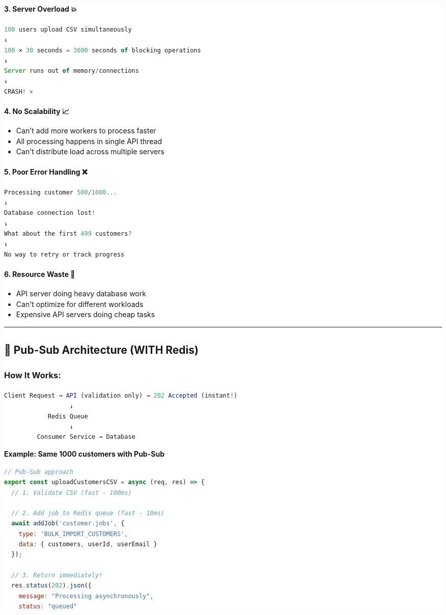 #### __3. Server Overload__ 💥

```javascript
100 users upload CSV simultaneously
↓
100 × 30 seconds = 3000 seconds of blocking operations
↓
Server runs out of memory/connections
↓
CRASH! 💀
```

#### __4. No Scalability__ 📈

- Can't add more workers to process faster
- All processing happens in single API thread
- Can't distribute load across multiple servers

#### __5. Poor Error Handling__ ❌

```javascript
Processing customer 500/1000...
↓
Database connection lost!
↓
What about the first 499 customers?
↓
No way to retry or track progress
```

#### __6. Resource Waste__ 💸

- API server doing heavy database work
- Can't optimize for different workloads
- Expensive API servers doing cheap tasks

---

## 🚀 __Pub-Sub Architecture (WITH Redis)__

### __How It Works:__

```javascript
Client Request → API (validation only) → 202 Accepted (instant!)
                  ↓
            Redis Queue
                  ↓
         Consumer Service → Database
```

__Example: Same 1000 customers with Pub-Sub__

```javascript
// Pub-Sub approach
export const uploadCustomersCSV = async (req, res) => {
  // 1. Validate CSV (fast - 100ms)
  
  // 2. Add job to Redis queue (fast - 10ms)
  await addJob('customer.jobs', {
    type: 'BULK_IMPORT_CUSTOMERS',
    data: { customers, userId, userEmail }
  });
  
  // 3. Return immediately!
  res.status(202).json({ 
    message: "Processing asynchronously",
    status: "queued"
```